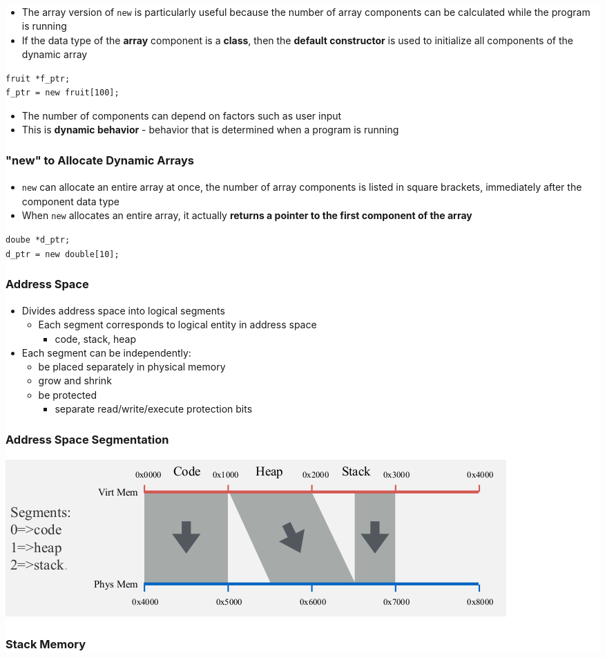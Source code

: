 - The array version of `new` is particularly useful because the number of array components can be calculated while the program is running
- If the data type of the **array** component is a **class**, then the **default constructor** is used to initialize all components of the dynamic array

```
fruit *f_ptr;
f_ptr = new fruit[100];
```

- The number of components can depend on factors such as user input
- This is **dynamic behavior** - behavior that is determined when a program is running

### "new" to Allocate Dynamic Arrays

- `new` can allocate an entire array at once, the number of array components is listed in square brackets, immediately after the component data type
- When `new` allocates an entire array, it actually **returns a pointer to the first component of the array**

```
doube *d_ptr;
d_ptr = new double[10];
```

### Address Space

- Divides address space into logical segments
	- Each segment corresponds to logical entity in address space
		- code, stack, heap
- Each segment can be independently:
	- be placed separately in physical memory
	- grow and shrink
	- be protected
		- separate read/write/execute protection bits

### Address Space Segmentation

![diagram](01-26_2.png)

### Stack Memory
